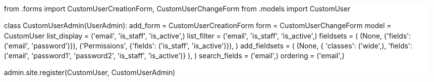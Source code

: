 <span class="kn">from</span> <span class="nn">.forms</span> <span class="kn">import</span> <span class="n">CustomUserCreationForm</span><span class="p">,</span> <span class="n">CustomUserChangeForm</span>
<span class="kn">from</span> <span class="nn">.models</span> <span class="kn">import</span> <span class="n">CustomUser</span>


<span class="k">class</span> <span class="nc">CustomUserAdmin</span><span class="p">(</span><span class="n">UserAdmin</span><span class="p">):</span>
<span class="n">add_form</span> <span class="o">=</span> <span class="n">CustomUserCreationForm</span>
<span class="n">form</span> <span class="o">=</span> <span class="n">CustomUserChangeForm</span>
<span class="n">model</span> <span class="o">=</span> <span class="n">CustomUser</span>
<span class="n">list_display</span> <span class="o">=</span> <span class="p">(</span><span class="s1">'email'</span><span class="p">,</span> <span class="s1">'is_staff'</span><span class="p">,</span> <span class="s1">'is_active'</span><span class="p">,)</span>
<span class="n">list_filter</span> <span class="o">=</span> <span class="p">(</span><span class="s1">'email'</span><span class="p">,</span> <span class="s1">'is_staff'</span><span class="p">,</span> <span class="s1">'is_active'</span><span class="p">,)</span>
<span class="n">fieldsets</span> <span class="o">=</span> <span class="p">(</span>
<span class="p">(</span><span class="kc">None</span><span class="p">,</span> <span class="p">{</span><span class="s1">'fields'</span><span class="p">:</span> <span class="p">(</span><span class="s1">'email'</span><span class="p">,</span> <span class="s1">'password'</span><span class="p">)}),</span>
<span class="p">(</span><span class="s1">'Permissions'</span><span class="p">,</span> <span class="p">{</span><span class="s1">'fields'</span><span class="p">:</span> <span class="p">(</span><span class="s1">'is_staff'</span><span class="p">,</span> <span class="s1">'is_active'</span><span class="p">)}),</span>
<span class="p">)</span>
<span class="n">add_fieldsets</span> <span class="o">=</span> <span class="p">(</span>
<span class="p">(</span><span class="kc">None</span><span class="p">,</span> <span class="p">{</span>
<span class="s1">'classes'</span><span class="p">:</span> <span class="p">(</span><span class="s1">'wide'</span><span class="p">,),</span>
<span class="s1">'fields'</span><span class="p">:</span> <span class="p">(</span><span class="s1">'email'</span><span class="p">,</span> <span class="s1">'password1'</span><span class="p">,</span> <span class="s1">'password2'</span><span class="p">,</span> <span class="s1">'is_staff'</span><span class="p">,</span> <span class="s1">'is_active'</span><span class="p">)}</span>
<span class="p">),</span>
<span class="p">)</span>
<span class="n">search_fields</span> <span class="o">=</span> <span class="p">(</span><span class="s1">'email'</span><span class="p">,)</span>
<span class="n">ordering</span> <span class="o">=</span> <span class="p">(</span><span class="s1">'email'</span><span class="p">,)</span>


<span class="n">admin</span><span class="o">.</span><span class="n">site</span><span class="o">.</span><span class="n">register</span><span class="p">(</span><span class="n">CustomUser</span><span class="p">,</span> <span class="n">CustomUserAdmin</span><span class="p">)</span>
</code></pre>
